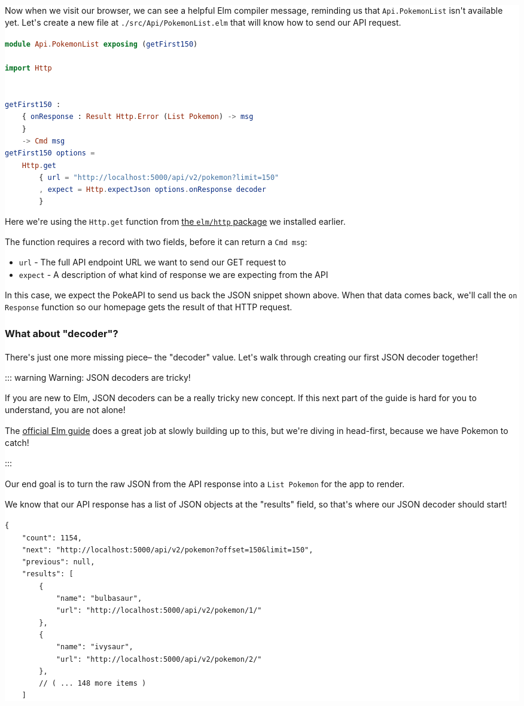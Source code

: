 Now when we visit our browser, we can see a helpful Elm compiler message, reminding us that `Api.PokemonList` isn't available yet. Let's create a new file at `./src/Api/PokemonList.elm` that will know how to send our API request.

```elm
module Api.PokemonList exposing (getFirst150)

import Http


getFirst150 :
    { onResponse : Result Http.Error (List Pokemon) -> msg
    }
    -> Cmd msg
getFirst150 options =
    Http.get
        { url = "http://localhost:5000/api/v2/pokemon?limit=150"
        , expect = Http.expectJson options.onResponse decoder
        }
```

Here we're using the `Http.get` function from [the `elm/http` package](https://package.elm-lang.org/packages/elm/http/latest/Http) we installed earlier.

The function requires a record with two fields, before it can return a `Cmd msg`:

- `url` - The full API endpoint URL we want to send our GET request to
- `expect` - A description of what kind of response we are expecting from the API

In this case, we expect the PokeAPI to send us back the JSON snippet shown above. When that data comes back, we'll call the `onResponse` function so our homepage gets the result of that HTTP request.

### What about "decoder"?

There's just one more missing piece– the "decoder" value. Let's walk through creating our first JSON decoder together!

::: warning Warning: JSON decoders are tricky!

If you are new to Elm, JSON decoders can be a really tricky new concept. If this next part of the guide is hard for you to understand, you are not alone!

The [official Elm guide](https://guide.elm-lang.org/effects/json.html) does a great job at slowly building up to this, but we're diving in head-first, because we have Pokemon to catch!

:::

Our end goal is to turn the raw JSON from the API response into a `List Pokemon` for the app to render.

We know that our API response has a list of JSON objects at the "results" field, so that's where our JSON decoder should start!


```jsonc {5}
{
    "count": 1154,
    "next": "http://localhost:5000/api/v2/pokemon?offset=150&limit=150",
    "previous": null,
    "results": [
        {
            "name": "bulbasaur",
            "url": "http://localhost:5000/api/v2/pokemon/1/"
        },
        {
            "name": "ivysaur",
            "url": "http://localhost:5000/api/v2/pokemon/2/"
        },
        // ( ... 148 more items )
    ]
```
